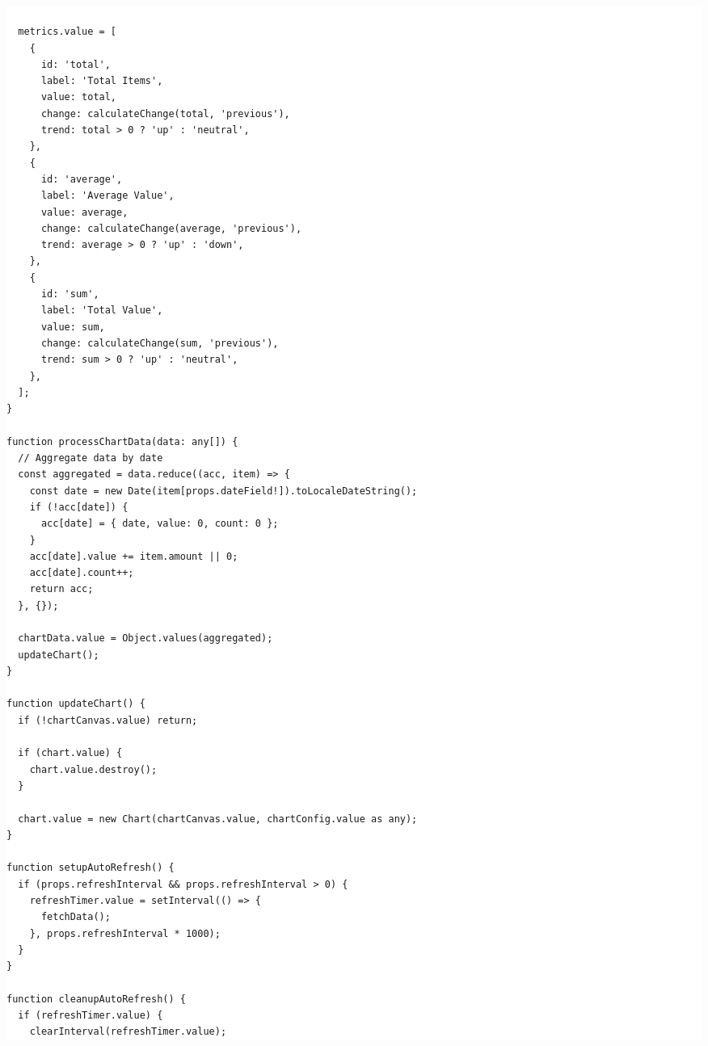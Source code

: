 ```vue

  metrics.value = [
    {
      id: 'total',
      label: 'Total Items',
      value: total,
      change: calculateChange(total, 'previous'),
      trend: total > 0 ? 'up' : 'neutral',
    },
    {
      id: 'average',
      label: 'Average Value',
      value: average,
      change: calculateChange(average, 'previous'),
      trend: average > 0 ? 'up' : 'down',
    },
    {
      id: 'sum',
      label: 'Total Value',
      value: sum,
      change: calculateChange(sum, 'previous'),
      trend: sum > 0 ? 'up' : 'neutral',
    },
  ];
}

function processChartData(data: any[]) {
  // Aggregate data by date
  const aggregated = data.reduce((acc, item) => {
    const date = new Date(item[props.dateField!]).toLocaleDateString();
    if (!acc[date]) {
      acc[date] = { date, value: 0, count: 0 };
    }
    acc[date].value += item.amount || 0;
    acc[date].count++;
    return acc;
  }, {});

  chartData.value = Object.values(aggregated);
  updateChart();
}

function updateChart() {
  if (!chartCanvas.value) return;

  if (chart.value) {
    chart.value.destroy();
  }

  chart.value = new Chart(chartCanvas.value, chartConfig.value as any);
}

function setupAutoRefresh() {
  if (props.refreshInterval && props.refreshInterval > 0) {
    refreshTimer.value = setInterval(() => {
      fetchData();
    }, props.refreshInterval * 1000);
  }
}

function cleanupAutoRefresh() {
  if (refreshTimer.value) {
    clearInterval(refreshTimer.value);
```